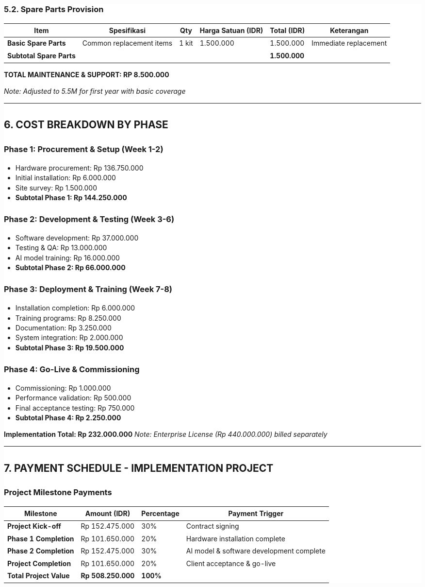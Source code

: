 ### 5.2. Spare Parts Provision
| Item | Spesifikasi | Qty | Harga Satuan (IDR) | Total (IDR) | Keterangan |
|------|-------------|-----|-------------------|------------|-----------|
| **Basic Spare Parts** | Common replacement items | 1 kit | 1.500.000 | 1.500.000 | Immediate replacement |
| **Subtotal Spare Parts** | | | | **1.500.000** | |

**TOTAL MAINTENANCE & SUPPORT: RP 8.500.000**

*Note: Adjusted to 5.5M for first year with basic coverage*

---

## 6. COST BREAKDOWN BY PHASE

### Phase 1: Procurement & Setup (Week 1-2)
- Hardware procurement: Rp 136.750.000
- Initial installation: Rp 6.000.000
- Site survey: Rp 1.500.000
- **Subtotal Phase 1: Rp 144.250.000**

### Phase 2: Development & Testing (Week 3-6)
- Software development: Rp 37.000.000
- Testing & QA: Rp 13.000.000
- AI model training: Rp 16.000.000
- **Subtotal Phase 2: Rp 66.000.000**

### Phase 3: Deployment & Training (Week 7-8)
- Installation completion: Rp 6.000.000
- Training programs: Rp 8.250.000
- Documentation: Rp 3.250.000
- System integration: Rp 2.000.000
- **Subtotal Phase 3: Rp 19.500.000**

### Phase 4: Go-Live & Commissioning
- Commissioning: Rp 1.000.000
- Performance validation: Rp 500.000
- Final acceptance testing: Rp 750.000
- **Subtotal Phase 4: Rp 2.250.000**

**Implementation Total: Rp 232.000.000**
*Note: Enterprise License (Rp 440.000.000) billed separately*

---

## 7. PAYMENT SCHEDULE - IMPLEMENTATION PROJECT

### Project Milestone Payments
| Milestone | Amount (IDR) | Percentage | Payment Trigger |
|-----------|--------------|------------|-----------------|
| **Project Kick-off** | Rp 152.475.000 | 30% | Contract signing |
| **Phase 1 Completion** | Rp 101.650.000 | 20% | Hardware installation complete |
| **Phase 2 Completion** | Rp 152.475.000 | 30% | AI model & software development complete |
| **Project Completion** | Rp 101.650.000 | 20% | Client acceptance & go-live |
| **Total Project Value** | **Rp 508.250.000** | **100%** | |
